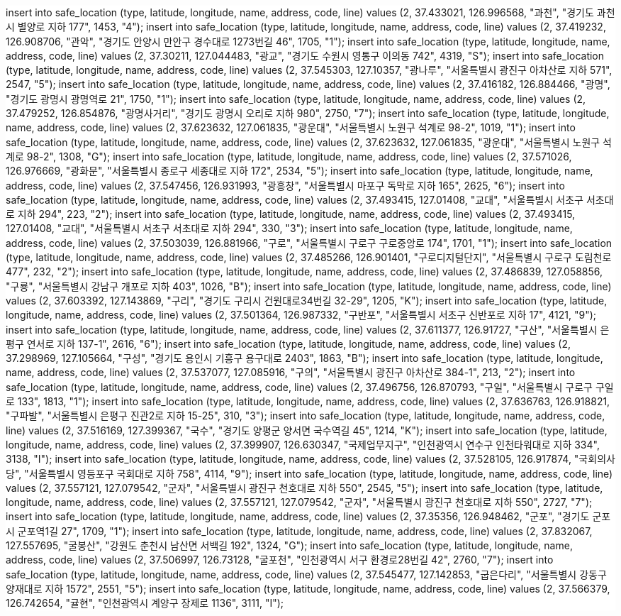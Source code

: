 insert into safe_location (type, latitude, longitude, name, address, code, line) values (2, 37.433021, 126.996568,  "과천",  "경기도 과천시 별양로 지하 177", 1453, "4");
insert into safe_location (type, latitude, longitude, name, address, code, line) values (2, 37.419232, 126.908706,  "관악",  "경기도 안양시 만안구 경수대로 1273번길 46", 1705, "1");
insert into safe_location (type, latitude, longitude, name, address, code, line) values (2, 37.30211, 127.044483,  "광교",  "경기도 수원시 영통구 이의동 742", 4319, "S");
insert into safe_location (type, latitude, longitude, name, address, code, line) values (2, 37.545303, 127.10357,  "광나루",  "서울특별시 광진구 아차산로 지하 571", 2547, "5");
insert into safe_location (type, latitude, longitude, name, address, code, line) values (2, 37.416182, 126.884466,  "광명",  "경기도 광명시 광명역로 21", 1750, "1");
insert into safe_location (type, latitude, longitude, name, address, code, line) values (2, 37.479252, 126.854876,  "광명사거리",  "경기도 광명시 오리로 지하 980", 2750, "7");
insert into safe_location (type, latitude, longitude, name, address, code, line) values (2, 37.623632, 127.061835,  "광운대",  "서울특별시 노원구 석계로 98-2", 1019, "1");
insert into safe_location (type, latitude, longitude, name, address, code, line) values (2, 37.623632, 127.061835,  "광운대",  "서울특별시 노원구 석계로 98-2", 1308, "G");
insert into safe_location (type, latitude, longitude, name, address, code, line) values (2, 37.571026, 126.976669,  "광화문",  "서울특별시 종로구 세종대로 지하 172", 2534, "5");
insert into safe_location (type, latitude, longitude, name, address, code, line) values (2, 37.547456, 126.931993,  "광흥창",  "서울특별시 마포구 독막로 지하 165", 2625, "6");
insert into safe_location (type, latitude, longitude, name, address, code, line) values (2, 37.493415, 127.01408,  "교대",  "서울특별시 서초구 서초대로 지하 294", 223, "2");
insert into safe_location (type, latitude, longitude, name, address, code, line) values (2, 37.493415, 127.01408,  "교대",  "서울특별시 서초구 서초대로 지하 294", 330, "3");
insert into safe_location (type, latitude, longitude, name, address, code, line) values (2, 37.503039, 126.881966,  "구로",  "서울특별시 구로구 구로중앙로 174", 1701, "1");
insert into safe_location (type, latitude, longitude, name, address, code, line) values (2, 37.485266, 126.901401,  "구로디지털단지",  "서울특별시 구로구 도림천로 477", 232, "2");
insert into safe_location (type, latitude, longitude, name, address, code, line) values (2, 37.486839, 127.058856,  "구룡",  "서울특별시 강남구 개포로 지하 403", 1026, "B");
insert into safe_location (type, latitude, longitude, name, address, code, line) values (2, 37.603392, 127.143869,  "구리",  "경기도 구리시 건원대로34번길 32-29", 1205, "K");
insert into safe_location (type, latitude, longitude, name, address, code, line) values (2, 37.501364, 126.987332,  "구반포",  "서울특별시 서초구 신반포로 지하 17", 4121, "9");
insert into safe_location (type, latitude, longitude, name, address, code, line) values (2, 37.611377, 126.91727,  "구산",  "서울특별시 은평구 연서로 지하 137-1", 2616, "6");
insert into safe_location (type, latitude, longitude, name, address, code, line) values (2, 37.298969, 127.105664,  "구성",  "경기도 용인시 기흥구 용구대로 2403", 1863, "B");
insert into safe_location (type, latitude, longitude, name, address, code, line) values (2, 37.537077, 127.085916,  "구의",  "서울특별시 광진구 아차산로 384-1", 213, "2");
insert into safe_location (type, latitude, longitude, name, address, code, line) values (2, 37.496756, 126.870793,  "구일",  "서울특별시 구로구 구일로 133", 1813, "1");
insert into safe_location (type, latitude, longitude, name, address, code, line) values (2, 37.636763, 126.918821,  "구파발",  "서울특별시 은평구 진관2로 지하 15-25", 310, "3");
insert into safe_location (type, latitude, longitude, name, address, code, line) values (2, 37.516169, 127.399367,  "국수",  "경기도 양평군 양서면 국수역길 45", 1214, "K");
insert into safe_location (type, latitude, longitude, name, address, code, line) values (2, 37.399907, 126.630347,  "국제업무지구",  "인천광역시 연수구 인천타워대로 지하 334", 3138, "I");
insert into safe_location (type, latitude, longitude, name, address, code, line) values (2, 37.528105, 126.917874,  "국회의사당",  "서울특별시 영등포구 국회대로 지하 758", 4114, "9");
insert into safe_location (type, latitude, longitude, name, address, code, line) values (2, 37.557121, 127.079542,  "군자",  "서울특별시 광진구 천호대로 지하 550", 2545, "5");
insert into safe_location (type, latitude, longitude, name, address, code, line) values (2, 37.557121, 127.079542,  "군자",  "서울특별시 광진구 천호대로 지하 550", 2727, "7");
insert into safe_location (type, latitude, longitude, name, address, code, line) values (2, 37.35356, 126.948462,  "군포",  "경기도 군포시 군포역1길 27", 1709, "1");
insert into safe_location (type, latitude, longitude, name, address, code, line) values (2, 37.832067, 127.557695,  "굴봉산",  "강원도 춘천시 남산면 서백길 192", 1324, "G");
insert into safe_location (type, latitude, longitude, name, address, code, line) values (2, 37.506997, 126.73128,  "굴포천",  "인천광역시 서구 환경로28번길 42", 2760, "7");
insert into safe_location (type, latitude, longitude, name, address, code, line) values (2, 37.545477, 127.142853,  "굽은다리",  "서울특별시 강동구 양재대로 지하 1572", 2551, "5");
insert into safe_location (type, latitude, longitude, name, address, code, line) values (2, 37.566379, 126.742654,  "귤현",  "인천광역시 계양구 장제로 1136", 3111, "I");